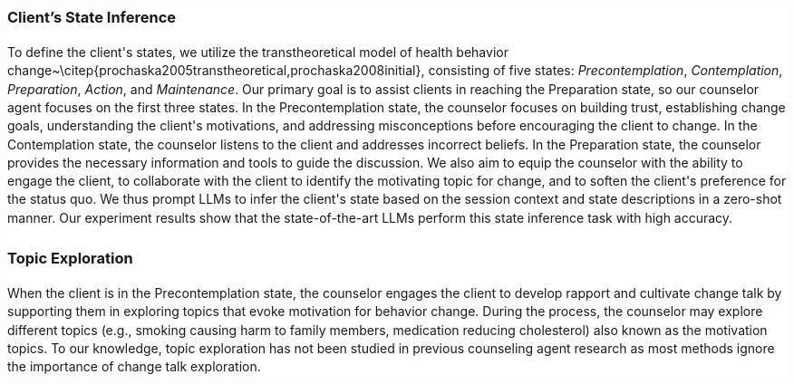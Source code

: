 ### Client’s State Inference

To define the client's states, we utilize the transtheoretical model of health behavior change~\citep{prochaska2005transtheoretical,prochaska2008initial}, consisting of five states: *Precontemplation*, *Contemplation*, *Preparation*, *Action*, and *Maintenance*. Our primary goal is to assist clients in reaching the Preparation state, so our counselor agent focuses on the first three states. In the Precontemplation state, the counselor focuses on building trust, establishing change goals, understanding the client's motivations, and addressing misconceptions before encouraging the client to change. In the Contemplation state, the counselor listens to the client and addresses incorrect beliefs. In the Preparation state, the counselor provides the necessary information and tools to guide the discussion. We also aim to equip the counselor with the ability to engage the client, to collaborate with the client to identify the motivating topic for change, and to soften the client's preference for the status quo. We thus prompt LLMs to infer the client's state based on the session context and state descriptions in a zero-shot manner. Our experiment results show that the state-of-the-art LLMs perform this state inference task with high accuracy.

### Topic Exploration

When the client is in the Precontemplation state, the counselor engages the client to develop rapport and cultivate change talk by supporting them in exploring topics that evoke motivation for behavior change. During the process, the counselor may explore different topics (e.g., smoking causing harm to family members, medication reducing cholesterol) also known as the motivation topics. To our knowledge, topic exploration has not been studied in previous counseling agent research as most methods ignore the importance of change talk exploration. 
